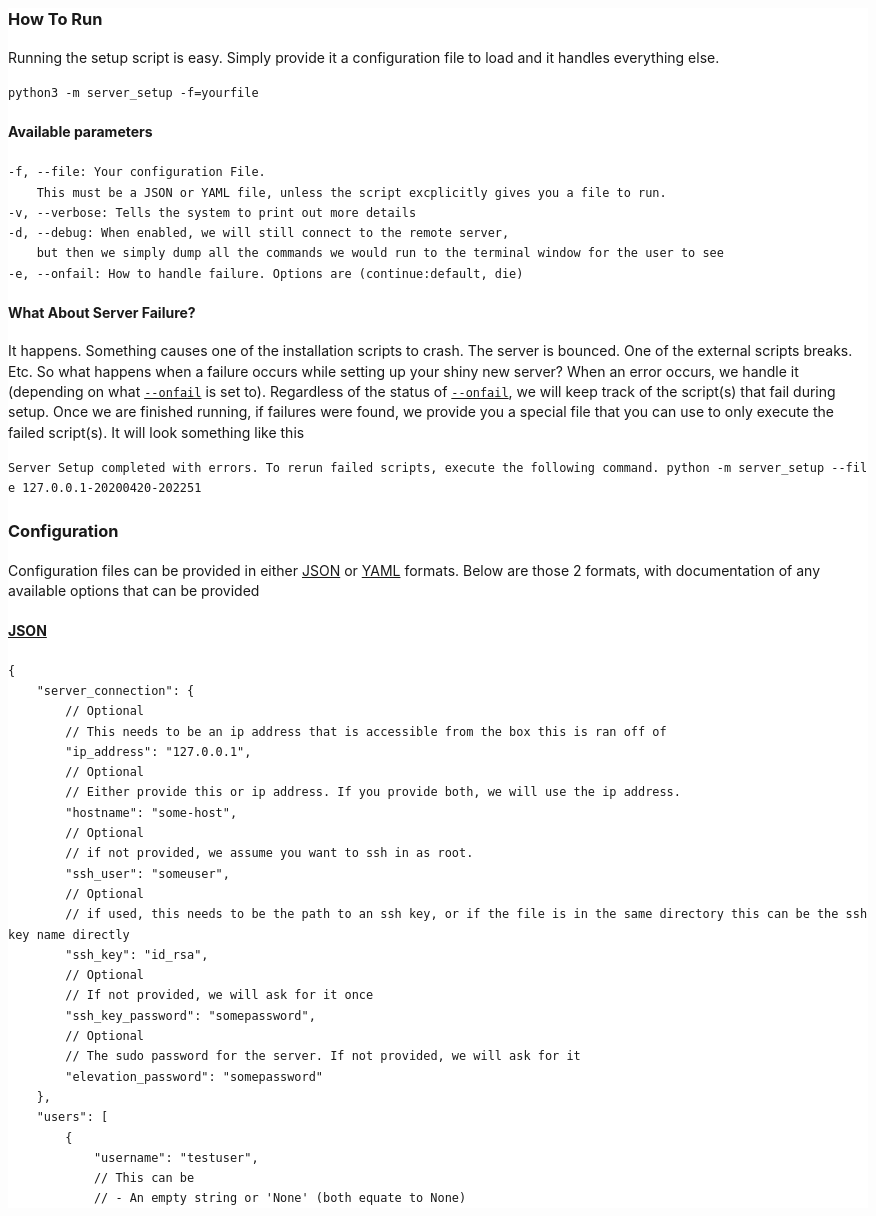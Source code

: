 ### How To Run
Running the setup script is easy. Simply provide it a configuration file to load and it handles everything else.
```
python3 -m server_setup -f=yourfile
```
#### Available parameters
```
-f, --file: Your configuration File. 
    This must be a JSON or YAML file, unless the script excplicitly gives you a file to run.
-v, --verbose: Tells the system to print out more details
-d, --debug: When enabled, we will still connect to the remote server, 
    but then we simply dump all the commands we would run to the terminal window for the user to see
-e, --onfail: How to handle failure. Options are (continue:default, die)
```

#### What About Server Failure?
It happens. Something causes one of the installation scripts to crash. The server is bounced. One of the external scripts breaks. Etc.
So what happens when a failure occurs while setting up your shiny new server? When an error occurs, we handle it (depending on what [`--onfail`](#available-parameters) is set to). Regardless of the status of [`--onfail`](#available-parameters), we will keep track of the script(s) that fail during setup. Once we are finished running, if failures were found, we provide you a special file that you can use to only execute the failed script(s). It will look something like this
```
Server Setup completed with errors. To rerun failed scripts, execute the following command. python -m server_setup --file 127.0.0.1-20200420-202251
```

### Configuration
Configuration files can be provided in either [JSON](#json) or [YAML](#yaml) formats. Below are those 2 formats, with documentation of any available options that can be provided

#### [JSON](https://github.com/miversen33/Server-Automation-Setup/blob/master/setupconfig.doc.json)
```jsonc
{
    "server_connection": {
        // Optional
        // This needs to be an ip address that is accessible from the box this is ran off of
        "ip_address": "127.0.0.1",
        // Optional
        // Either provide this or ip address. If you provide both, we will use the ip address. 
        "hostname": "some-host",
        // Optional
        // if not provided, we assume you want to ssh in as root.
        "ssh_user": "someuser",
        // Optional
        // if used, this needs to be the path to an ssh key, or if the file is in the same directory this can be the ssh key name directly
        "ssh_key": "id_rsa",
        // Optional
        // If not provided, we will ask for it once
        "ssh_key_password": "somepassword",
        // Optional
        // The sudo password for the server. If not provided, we will ask for it
        "elevation_password": "somepassword"
    },
    "users": [
        {
            "username": "testuser",
            // This can be 
            // - An empty string or 'None' (both equate to None)
```